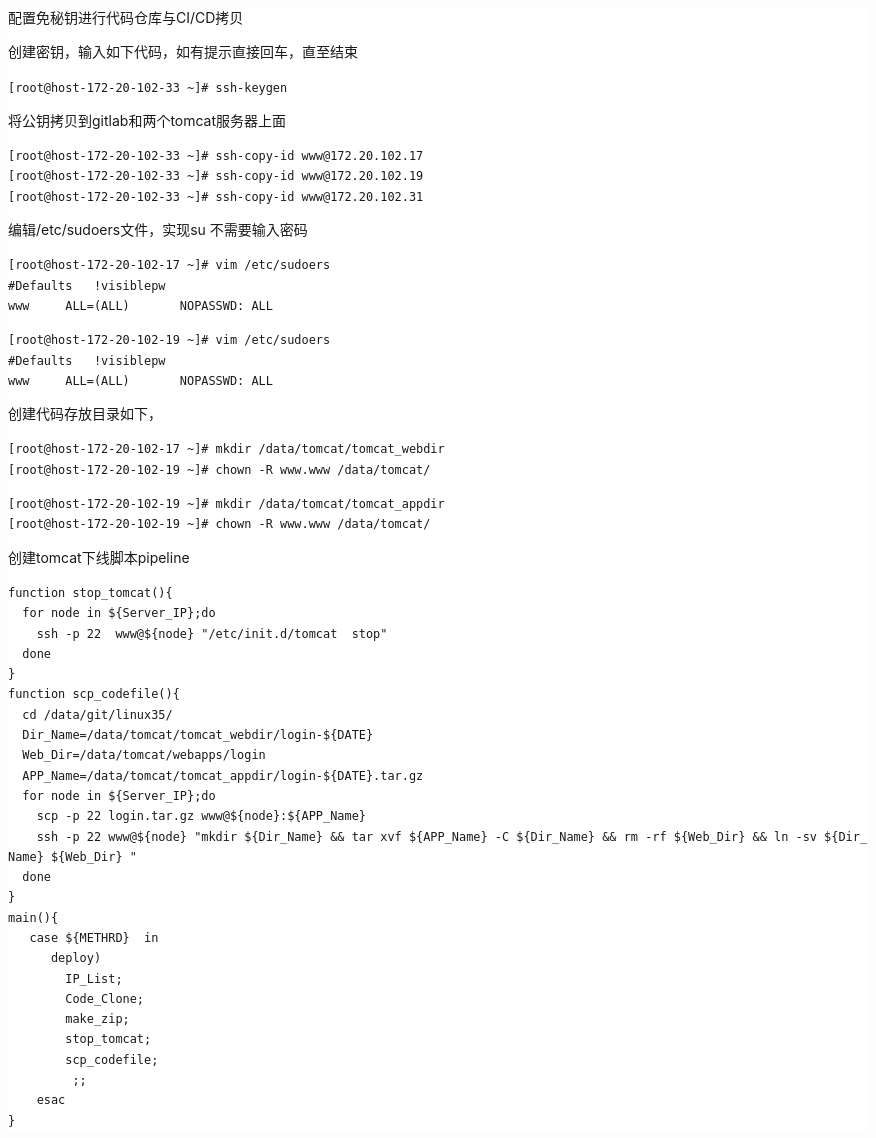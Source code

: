 配置免秘钥进行代码仓库与CI/CD拷贝

创建密钥，输入如下代码，如有提示直接回车，直至结束

```
[root@host-172-20-102-33 ~]# ssh-keygen
```

将公钥拷贝到gitlab和两个tomcat服务器上面

```
[root@host-172-20-102-33 ~]# ssh-copy-id www@172.20.102.17
[root@host-172-20-102-33 ~]# ssh-copy-id www@172.20.102.19
[root@host-172-20-102-33 ~]# ssh-copy-id www@172.20.102.31
```

编辑/etc/sudoers文件，实现su 不需要输入密码

```
[root@host-172-20-102-17 ~]# vim /etc/sudoers
#Defaults   !visiblepw
www     ALL=(ALL)       NOPASSWD: ALL
```

```
[root@host-172-20-102-19 ~]# vim /etc/sudoers
#Defaults   !visiblepw
www     ALL=(ALL)       NOPASSWD: ALL
```

创建代码存放目录如下，

```
[root@host-172-20-102-17 ~]# mkdir /data/tomcat/tomcat_webdir
[root@host-172-20-102-19 ~]# chown -R www.www /data/tomcat/
```

```
[root@host-172-20-102-19 ~]# mkdir /data/tomcat/tomcat_appdir
[root@host-172-20-102-19 ~]# chown -R www.www /data/tomcat/
```

创建tomcat下线脚本pipeline

```
function stop_tomcat(){
  for node in ${Server_IP};do
    ssh -p 22  www@${node} "/etc/init.d/tomcat  stop"
  done
}
function scp_codefile(){
  cd /data/git/linux35/
  Dir_Name=/data/tomcat/tomcat_webdir/login-${DATE}
  Web_Dir=/data/tomcat/webapps/login
  APP_Name=/data/tomcat/tomcat_appdir/login-${DATE}.tar.gz
  for node in ${Server_IP};do
    scp -p 22 login.tar.gz www@${node}:${APP_Name}
    ssh -p 22 www@${node} "mkdir ${Dir_Name} && tar xvf ${APP_Name} -C ${Dir_Name} && rm -rf ${Web_Dir} && ln -sv ${Dir_Name} ${Web_Dir} "
  done
}
main(){
   case ${METHRD}  in
      deploy)
        IP_List;
        Code_Clone;
        make_zip;
        stop_tomcat;
        scp_codefile;
         ;;
    esac
}
```